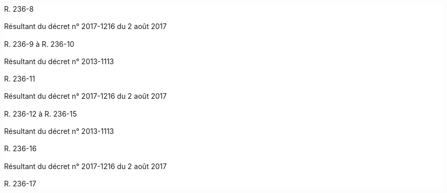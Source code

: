 R. 236-8

</td>
      <td align="left">

Résultant du décret n° 2017-1216 du 2 août 2017 

</td>
    </tr>
    <tr>
      <td align="center">

R. 236-9 à R. 236-10

</td>
      <td align="left">

Résultant du décret n° 2013-1113 

</td>
    </tr>
    <tr>
      <td align="center">

R. 236-11

</td>
      <td align="left">

Résultant du décret n° 2017-1216 du 2 août 2017 

</td>
    </tr>
    <tr>
      <td align="center">

R. 236-12 à R. 236-15

</td>
      <td align="left">

Résultant du décret n° 2013-1113 

</td>
    </tr>
    <tr>
      <td align="center">

R. 236-16

</td>
      <td align="left">

Résultant du décret n° 2017-1216 du 2 août 2017 </td>
    </tr>
    <tr>
      <td align="center">

R. 236-17
